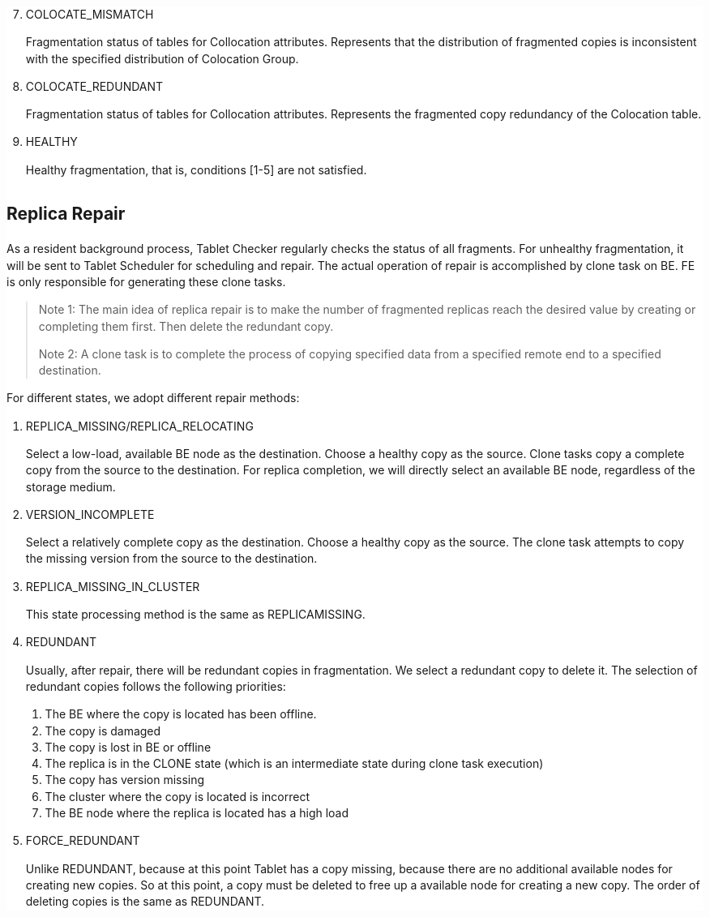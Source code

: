 7. COLOCATE\_MISMATCH

	Fragmentation status of tables for Collocation attributes. Represents that the distribution of fragmented copies is inconsistent with the specified distribution of Colocation Group.

8. COLOCATE\_REDUNDANT

	Fragmentation status of tables for Collocation attributes. Represents the fragmented copy redundancy of the Colocation table.

8. HEALTHY

	Healthy fragmentation, that is, conditions [1-5] are not satisfied.

## Replica Repair

As a resident background process, Tablet Checker regularly checks the status of all fragments. For unhealthy fragmentation, it will be sent to Tablet Scheduler for scheduling and repair. The actual operation of repair is accomplished by clone task on BE. FE is only responsible for generating these clone tasks.

> Note 1: The main idea of replica repair is to make the number of fragmented replicas reach the desired value by creating or completing them first. Then delete the redundant copy.
>
> Note 2: A clone task is to complete the process of copying specified data from a specified remote end to a specified destination.

For different states, we adopt different repair methods:

1. REPLICA\_MISSING/REPLICA\_RELOCATING

	Select a low-load, available BE node as the destination. Choose a healthy copy as the source. Clone tasks copy a complete copy from the source to the destination. For replica completion, we will directly select an available BE node, regardless of the storage medium.

2. VERSION\_INCOMPLETE

	Select a relatively complete copy as the destination. Choose a healthy copy as the source. The clone task attempts to copy the missing version from the source to the destination.

3. REPLICA\_MISSING\_IN\_CLUSTER

	This state processing method is the same as REPLICAMISSING.

4. REDUNDANT

	Usually, after repair, there will be redundant copies in fragmentation. We select a redundant copy to delete it. The selection of redundant copies follows the following priorities:
	1. The BE where the copy is located has been offline.
	2. The copy is damaged
	3. The copy is lost in BE or offline
	4. The replica is in the CLONE state (which is an intermediate state during clone task execution)
	5. The copy has version missing
	6. The cluster where the copy is located is incorrect
	7. The BE node where the replica is located has a high load

5. FORCE\_REDUNDANT

	Unlike REDUNDANT, because at this point Tablet has a copy missing, because there are no additional available nodes for creating new copies. So at this point, a copy must be deleted to free up a available node for creating a new copy.
	The order of deleting copies is the same as REDUNDANT.
